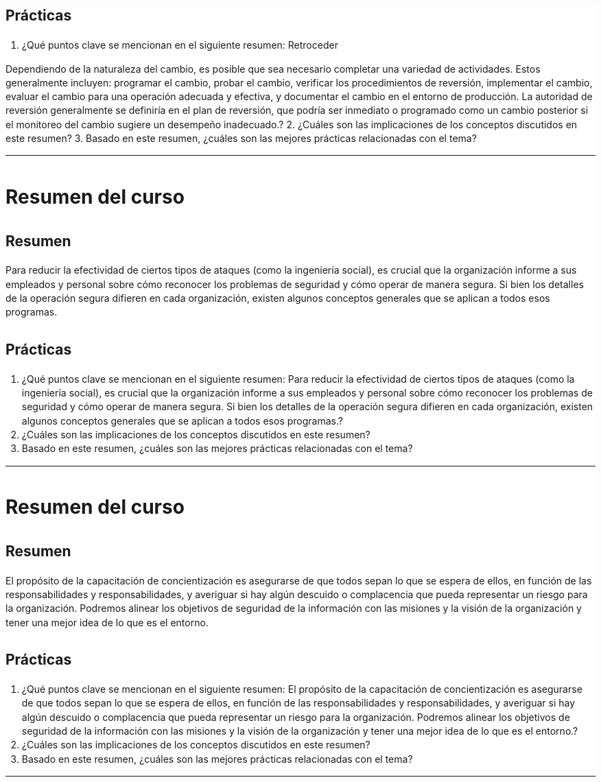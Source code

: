 
## Prácticas
1. ¿Qué puntos clave se mencionan en el siguiente resumen: Retroceder

Dependiendo de la naturaleza del cambio, es posible que sea necesario completar una variedad de actividades. Estos generalmente incluyen: programar el cambio, probar el cambio, verificar los procedimientos de reversión, implementar el cambio, evaluar el cambio para una operación adecuada y efectiva, y documentar el cambio en el entorno de producción. La autoridad de reversión generalmente se definiría en el plan de reversión, que podría ser inmediato o programado como un cambio posterior si el monitoreo del cambio sugiere un desempeño inadecuado.?
2. ¿Cuáles son las implicaciones de los conceptos discutidos en este resumen?
3. Basado en este resumen, ¿cuáles son las mejores prácticas relacionadas con el tema?

---
# Resumen del curso

## Resumen
Para reducir la efectividad de ciertos tipos de ataques (como la ingeniería social), es crucial que la organización informe a sus empleados y personal sobre cómo reconocer los problemas de seguridad y cómo operar de manera segura. Si bien los detalles de la operación segura difieren en cada organización, existen algunos conceptos generales que se aplican a todos esos programas.


## Prácticas
1. ¿Qué puntos clave se mencionan en el siguiente resumen: Para reducir la efectividad de ciertos tipos de ataques (como la ingeniería social), es crucial que la organización informe a sus empleados y personal sobre cómo reconocer los problemas de seguridad y cómo operar de manera segura. Si bien los detalles de la operación segura difieren en cada organización, existen algunos conceptos generales que se aplican a todos esos programas.?
2. ¿Cuáles son las implicaciones de los conceptos discutidos en este resumen?
3. Basado en este resumen, ¿cuáles son las mejores prácticas relacionadas con el tema?

---
# Resumen del curso

## Resumen
El propósito de la capacitación de concientización es asegurarse de que todos sepan lo que se espera de ellos, en función de las responsabilidades y responsabilidades, y averiguar si hay algún descuido o complacencia que pueda representar un riesgo para la organización. Podremos alinear los objetivos de seguridad de la información con las misiones y la visión de la organización y tener una mejor idea de lo que es el entorno.


## Prácticas
1. ¿Qué puntos clave se mencionan en el siguiente resumen: El propósito de la capacitación de concientización es asegurarse de que todos sepan lo que se espera de ellos, en función de las responsabilidades y responsabilidades, y averiguar si hay algún descuido o complacencia que pueda representar un riesgo para la organización. Podremos alinear los objetivos de seguridad de la información con las misiones y la visión de la organización y tener una mejor idea de lo que es el entorno.?
2. ¿Cuáles son las implicaciones de los conceptos discutidos en este resumen?
3. Basado en este resumen, ¿cuáles son las mejores prácticas relacionadas con el tema?

---